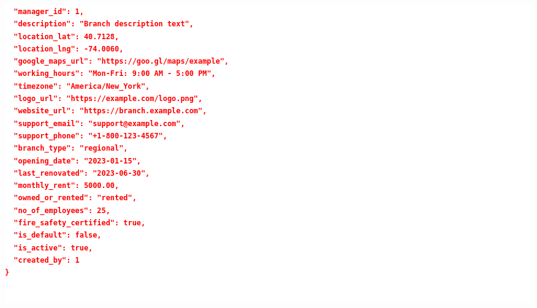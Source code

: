 ```json
  "manager_id": 1,
  "description": "Branch description text",
  "location_lat": 40.7128,
  "location_lng": -74.0060,
  "google_maps_url": "https://goo.gl/maps/example",
  "working_hours": "Mon-Fri: 9:00 AM - 5:00 PM",
  "timezone": "America/New_York",
  "logo_url": "https://example.com/logo.png",
  "website_url": "https://branch.example.com",
  "support_email": "support@example.com",
  "support_phone": "+1-800-123-4567",
  "branch_type": "regional",
  "opening_date": "2023-01-15",
  "last_renovated": "2023-06-30",
  "monthly_rent": 5000.00,
  "owned_or_rented": "rented",
  "no_of_employees": 25,
  "fire_safety_certified": true,
  "is_default": false,
  "is_active": true,
  "created_by": 1
}



